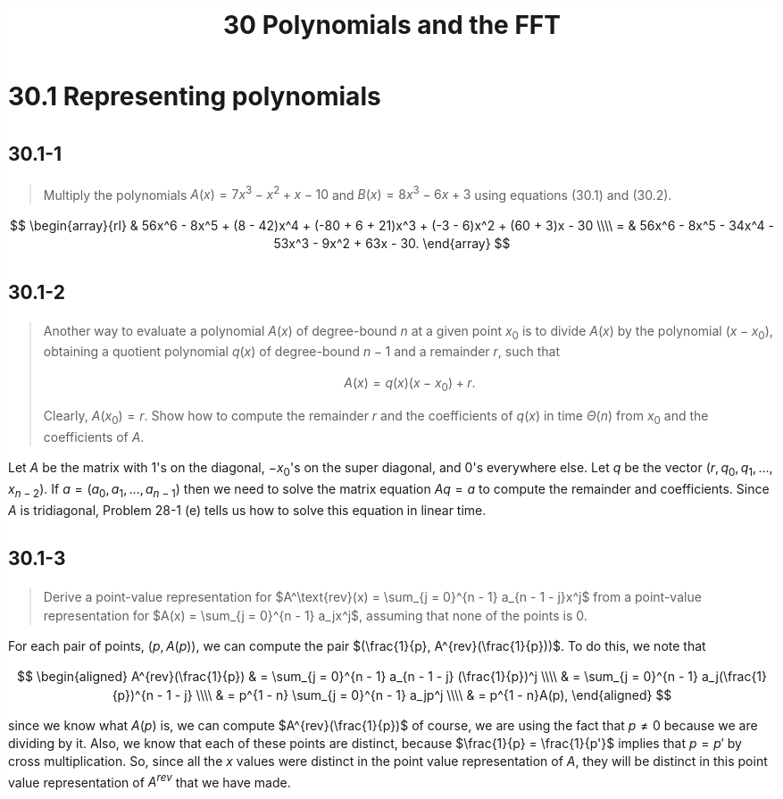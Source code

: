 <h1 style="text-align: center;">30 Polynomials and the FFT</h1>

# 30.1 Representing polynomials

## 30.1-1

> Multiply the polynomials $A(x) = 7x^3 - x^2 + x - 10$ and $B(x) = 8x^3 - 6x + 3$ using equations $\text{(30.1)}$ and $\text{(30.2)}$.

$$
\begin{array}{rl}
  & 56x^6 - 8x^5 + (8 - 42)x^4 + (-80 + 6 + 21)x^3 + (-3 - 6)x^2 + (60 + 3)x - 30 \\\\
= & 56x^6 - 8x^5 - 34x^4 - 53x^3 - 9x^2 + 63x - 30.
\end{array}
$$

## 30.1-2

> Another way to evaluate a polynomial $A(x)$ of degree-bound $n$ at a given point $x_0$ is to divide $A(x)$ by the polynomial $(x - x_0)$, obtaining a quotient polynomial $q(x)$ of degree-bound $n - 1$ and a remainder $r$, such that
>
> $$A(x) = q(x)(x - x_0) + r.$$
>
> Clearly, $A(x_0) = r$. Show how to compute the remainder $r$ and the coefficients of $q(x)$ in time $\Theta(n)$ from $x_0$ and the coefficients of $A$.

Let $A$ be the matrix with $1$'s on the diagonal, $−x_0$'s on the super diagonal, and $0$'s everywhere else. Let $q$ be the vector $(r, q_0, q_1, \dots, x_{n − 2})$. If $a = (a_0, a_1, \dots, a_{n − 1})$ then we need to solve the matrix equation $Aq = a$ to compute the remainder and coefficients. Since $A$ is tridiagonal, Problem 28-1 (e) tells us how to solve this equation in linear time.

## 30.1-3

> Derive a point-value representation for $A^\text{rev}(x) = \sum_{j = 0}^{n - 1} a_{n - 1 - j}x^j$ from a point-value representation for $A(x) = \sum_{j = 0}^{n - 1} a_jx^j$, assuming that none of the points is $0$.

For each pair of points, $(p, A(p))$, we can compute the pair $(\frac{1}{p}, A^{rev}(\frac{1}{p}))$. To do this, we note that

$$
\begin{aligned}
A^{rev}(\frac{1}{p})
    & = \sum_{j = 0}^{n - 1} a_{n - 1 - j} (\frac{1}{p})^j \\\\
    & = \sum_{j = 0}^{n - 1} a_j(\frac{1}{p})^{n - 1 - j} \\\\
    & = p^{1 - n} \sum_{j = 0}^{n - 1} a_jp^j \\\\
    & = p^{1 - n}A(p),
\end{aligned}
$$

since we know what $A(p)$ is, we can compute $A^{rev}(\frac{1}{p})$ of course, we are using the fact that $p \ne 0$ because we are dividing by it. Also, we know that each of these points are distinct, because $\frac{1}{p} = \frac{1}{p'}$ implies that $p = p'$ by cross multiplication. So, since all the $x$ values were distinct in the point value representation of $A$, they will be distinct in this point value representation of $A^{rev}$ that we have made.
